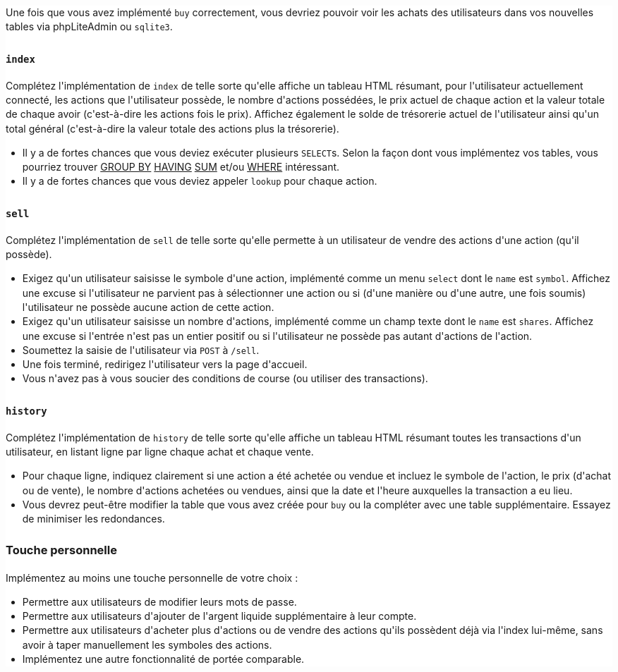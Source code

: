 Une fois que vous avez implémenté `buy` correctement, vous devriez pouvoir voir les achats des utilisateurs dans vos nouvelles tables via phpLiteAdmin ou `sqlite3`.

### `index`

Complétez l'implémentation de `index` de telle sorte qu'elle affiche un tableau HTML résumant, pour l'utilisateur actuellement connecté, les actions que l'utilisateur possède, le nombre d'actions possédées, le prix actuel de chaque action et la valeur totale de chaque avoir (c'est-à-dire les actions fois le prix). Affichez également le solde de trésorerie actuel de l'utilisateur ainsi qu'un total général (c'est-à-dire la valeur totale des actions plus la trésorerie).

- Il y a de fortes chances que vous deviez exécuter plusieurs `SELECT`s. Selon la façon dont vous implémentez vos tables, vous pourriez trouver [GROUP BY](https://www.google.com/search?q=SQLite+GROUP+BY,) [HAVING](https://www.google.com/search?q=SQLite+HAVING,) [SUM](https://www.google.com/search?q=SQLite+SUM,) et/ou [WHERE](https://www.google.com/search?q=SQLite+WHERE) intéressant.
- Il y a de fortes chances que vous deviez appeler `lookup` pour chaque action.

### `sell`

Complétez l'implémentation de `sell` de telle sorte qu'elle permette à un utilisateur de vendre des actions d'une action (qu'il possède).

- Exigez qu'un utilisateur saisisse le symbole d'une action, implémenté comme un menu `select` dont le `name` est `symbol`. Affichez une excuse si l'utilisateur ne parvient pas à sélectionner une action ou si (d'une manière ou d'une autre, une fois soumis) l'utilisateur ne possède aucune action de cette action.
- Exigez qu'un utilisateur saisisse un nombre d'actions, implémenté comme un champ texte dont le `name` est `shares`. Affichez une excuse si l'entrée n'est pas un entier positif ou si l'utilisateur ne possède pas autant d'actions de l'action.
- Soumettez la saisie de l'utilisateur via `POST` à `/sell`.
- Une fois terminé, redirigez l'utilisateur vers la page d'accueil.
- Vous n'avez pas à vous soucier des conditions de course (ou utiliser des transactions).

### `history`

Complétez l'implémentation de `history` de telle sorte qu'elle affiche un tableau HTML résumant toutes les transactions d'un utilisateur, en listant ligne par ligne chaque achat et chaque vente.

- Pour chaque ligne, indiquez clairement si une action a été achetée ou vendue et incluez le symbole de l'action, le prix (d'achat ou de vente), le nombre d'actions achetées ou vendues, ainsi que la date et l'heure auxquelles la transaction a eu lieu.
- Vous devrez peut-être modifier la table que vous avez créée pour `buy` ou la compléter avec une table supplémentaire. Essayez de minimiser les redondances.

### Touche personnelle

Implémentez au moins une touche personnelle de votre choix :

- Permettre aux utilisateurs de modifier leurs mots de passe.
- Permettre aux utilisateurs d'ajouter de l'argent liquide supplémentaire à leur compte.
- Permettre aux utilisateurs d'acheter plus d'actions ou de vendre des actions qu'ils possèdent déjà via l'index lui-même, sans avoir à taper manuellement les symboles des actions.
- Implémentez une autre fonctionnalité de portée comparable.
